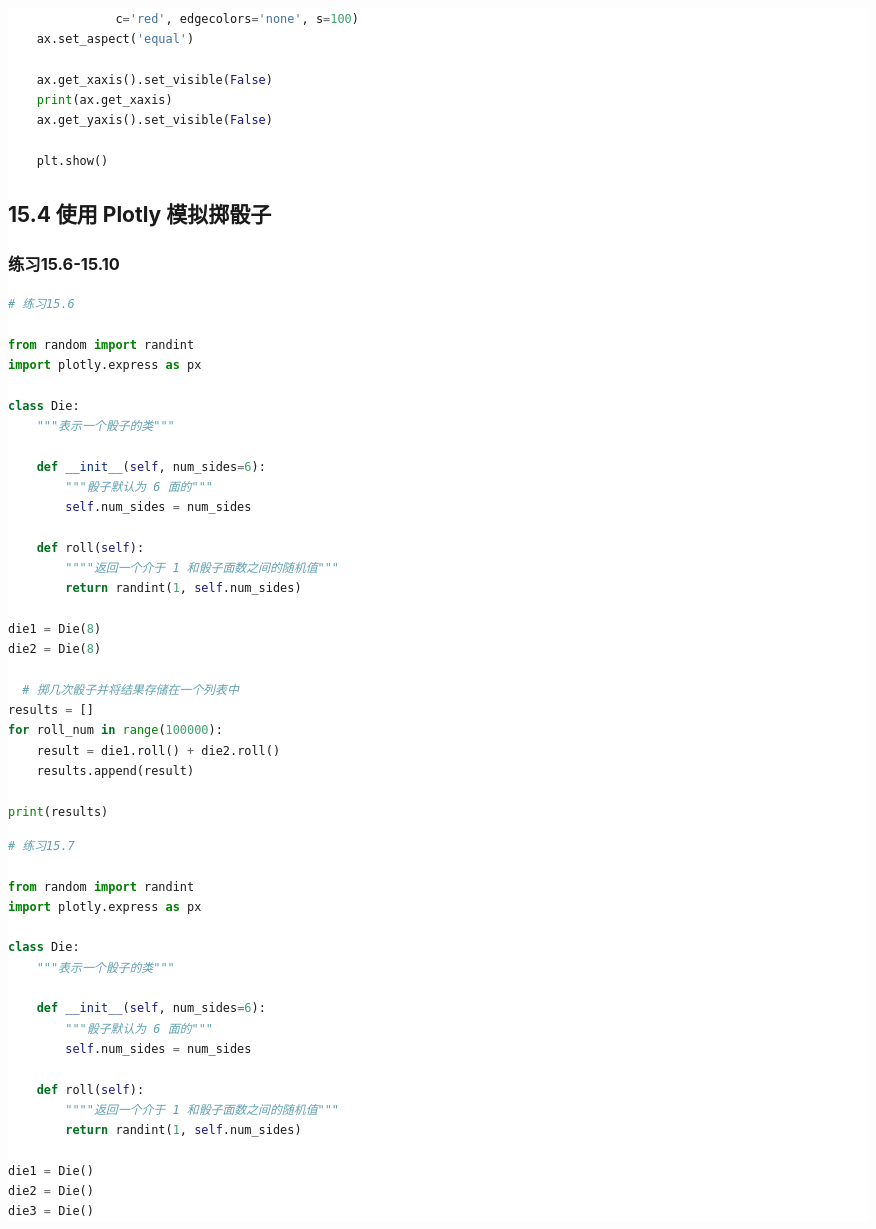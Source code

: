 ```python
               c='red', edgecolors='none', s=100)
    ax.set_aspect('equal')

    ax.get_xaxis().set_visible(False)
    print(ax.get_xaxis)
    ax.get_yaxis().set_visible(False)

    plt.show()

```

## 15.4  使用 Plotly 模拟掷骰子

### 练习15.6-15.10

```python
# 练习15.6

from random import randint
import plotly.express as px

class Die:
    """表示一个骰子的类"""

    def __init__(self, num_sides=6):
        """骰子默认为 6 面的"""
        self.num_sides = num_sides

    def roll(self):
        """"返回一个介于 1 和骰子面数之间的随机值"""
        return randint(1, self.num_sides)

die1 = Die(8)
die2 = Die(8)

  # 掷几次骰子并将结果存储在一个列表中
results = []
for roll_num in range(100000):
    result = die1.roll() + die2.roll()
    results.append(result)

print(results)
```

```python
# 练习15.7

from random import randint
import plotly.express as px

class Die:
    """表示一个骰子的类"""

    def __init__(self, num_sides=6):
        """骰子默认为 6 面的"""
        self.num_sides = num_sides

    def roll(self):
        """"返回一个介于 1 和骰子面数之间的随机值"""
        return randint(1, self.num_sides)

die1 = Die()
die2 = Die()
die3 = Die()
```